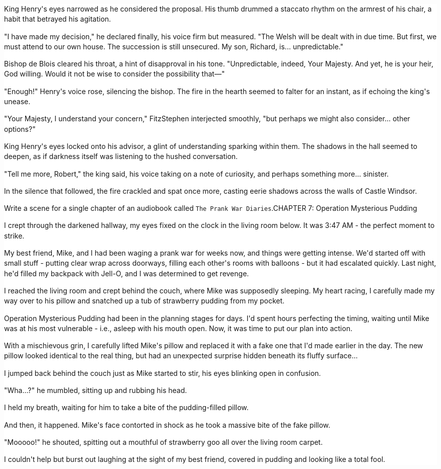 King Henry's eyes narrowed as he considered the proposal. His thumb drummed a staccato rhythm on the armrest of his chair, a habit that betrayed his agitation.

"I have made my decision," he declared finally, his voice firm but measured. "The Welsh will be dealt with in due time. But first, we must attend to our own house. The succession is still unsecured. My son, Richard, is... unpredictable."

Bishop de Blois cleared his throat, a hint of disapproval in his tone. "Unpredictable, indeed, Your Majesty. And yet, he is your heir, God willing. Would it not be wise to consider the possibility that—"

"Enough!" Henry's voice rose, silencing the bishop. The fire in the hearth seemed to falter for an instant, as if echoing the king's unease.

"Your Majesty, I understand your concern," FitzStephen interjected smoothly, "but perhaps we might also consider... other options?"

King Henry's eyes locked onto his advisor, a glint of understanding sparking within them. The shadows in the hall seemed to deepen, as if darkness itself was listening to the hushed conversation.

"Tell me more, Robert," the king said, his voice taking on a note of curiosity, and perhaps something more... sinister.

In the silence that followed, the fire crackled and spat once more, casting eerie shadows across the walls of Castle Windsor.<end>

Write a scene for a single chapter of an audiobook called `The Prank War Diaries`.<start>CHAPTER 7: Operation Mysterious Pudding

I crept through the darkened hallway, my eyes fixed on the clock in the living room below. It was 3:47 AM - the perfect moment to strike.

My best friend, Mike, and I had been waging a prank war for weeks now, and things were getting intense. We'd started off with small stuff - putting clear wrap across doorways, filling each other's rooms with balloons - but it had escalated quickly. Last night, he'd filled my backpack with Jell-O, and I was determined to get revenge.

I reached the living room and crept behind the couch, where Mike was supposedly sleeping. My heart racing, I carefully made my way over to his pillow and snatched up a tub of strawberry pudding from my pocket.

Operation Mysterious Pudding had been in the planning stages for days. I'd spent hours perfecting the timing, waiting until Mike was at his most vulnerable - i.e., asleep with his mouth open. Now, it was time to put our plan into action.

With a mischievous grin, I carefully lifted Mike's pillow and replaced it with a fake one that I'd made earlier in the day. The new pillow looked identical to the real thing, but had an unexpected surprise hidden beneath its fluffy surface...

I jumped back behind the couch just as Mike started to stir, his eyes blinking open in confusion.

"Wha...?" he mumbled, sitting up and rubbing his head.

I held my breath, waiting for him to take a bite of the pudding-filled pillow.

And then, it happened. Mike's face contorted in shock as he took a massive bite of the fake pillow.

"Mooooo!" he shouted, spitting out a mouthful of strawberry goo all over the living room carpet.

I couldn't help but burst out laughing at the sight of my best friend, covered in pudding and looking like a total fool.
